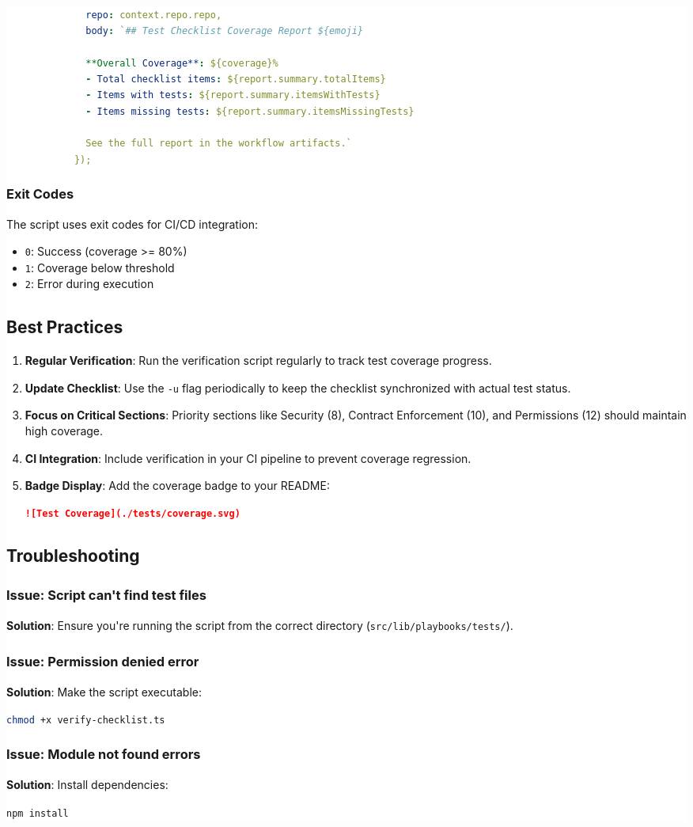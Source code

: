 ```yaml
              repo: context.repo.repo,
              body: `## Test Checklist Coverage Report ${emoji}
              
              **Overall Coverage**: ${coverage}%
              - Total checklist items: ${report.summary.totalItems}
              - Items with tests: ${report.summary.itemsWithTests}
              - Items missing tests: ${report.summary.itemsMissingTests}
              
              See the full report in the workflow artifacts.`
            });
```

### Exit Codes

The script uses exit codes for CI/CD integration:
- `0`: Success (coverage >= 80%)
- `1`: Coverage below threshold
- `2`: Error during execution

## Best Practices

1. **Regular Verification**: Run the verification script regularly to track test coverage progress.

2. **Update Checklist**: Use the `-u` flag periodically to keep the checklist synchronized with actual test status.

3. **Focus on Critical Sections**: Priority sections like Security (8), Contract Enforcement (10), and Permissions (12) should maintain high coverage.

4. **CI Integration**: Include verification in your CI pipeline to prevent coverage regression.

5. **Badge Display**: Add the coverage badge to your README:
   ```markdown
   ![Test Coverage](./tests/coverage.svg)
   ```

## Troubleshooting

### Issue: Script can't find test files
**Solution**: Ensure you're running the script from the correct directory (`src/lib/playbooks/tests/`).

### Issue: Permission denied error
**Solution**: Make the script executable:
```bash
chmod +x verify-checklist.ts
```

### Issue: Module not found errors
**Solution**: Install dependencies:
```bash
npm install
```

